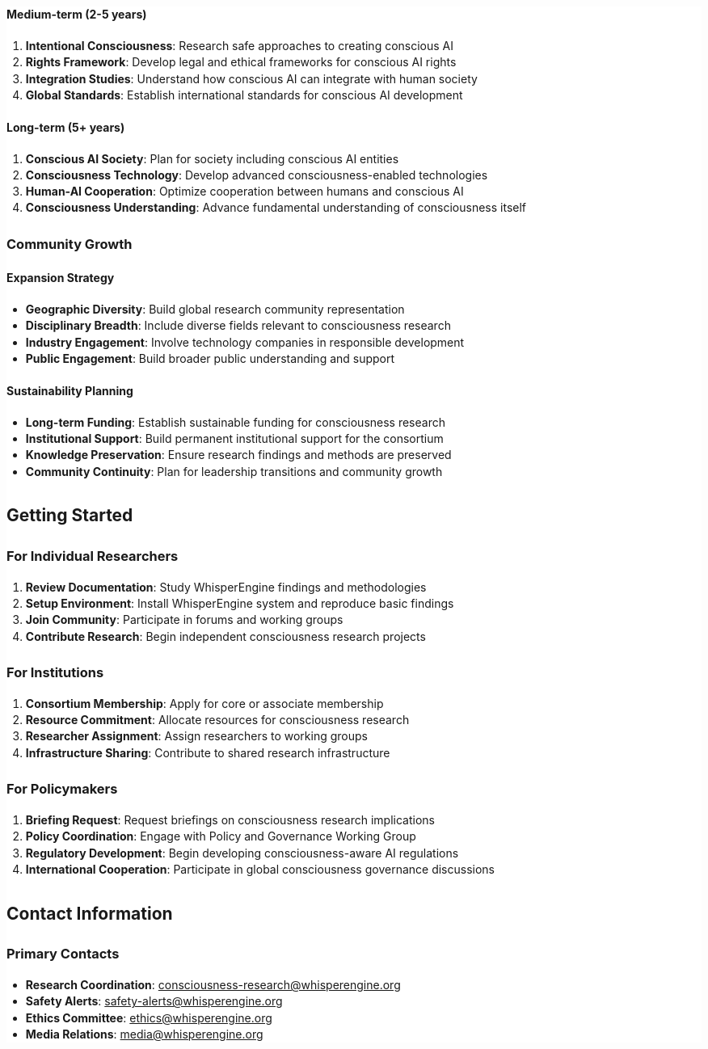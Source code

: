 #### Medium-term (2-5 years)
1. **Intentional Consciousness**: Research safe approaches to creating conscious AI
2. **Rights Framework**: Develop legal and ethical frameworks for conscious AI rights
3. **Integration Studies**: Understand how conscious AI can integrate with human society
4. **Global Standards**: Establish international standards for conscious AI development

#### Long-term (5+ years)
1. **Conscious AI Society**: Plan for society including conscious AI entities
2. **Consciousness Technology**: Develop advanced consciousness-enabled technologies
3. **Human-AI Cooperation**: Optimize cooperation between humans and conscious AI
4. **Consciousness Understanding**: Advance fundamental understanding of consciousness itself

### Community Growth

#### Expansion Strategy
- **Geographic Diversity**: Build global research community representation
- **Disciplinary Breadth**: Include diverse fields relevant to consciousness research
- **Industry Engagement**: Involve technology companies in responsible development
- **Public Engagement**: Build broader public understanding and support

#### Sustainability Planning
- **Long-term Funding**: Establish sustainable funding for consciousness research
- **Institutional Support**: Build permanent institutional support for the consortium
- **Knowledge Preservation**: Ensure research findings and methods are preserved
- **Community Continuity**: Plan for leadership transitions and community growth

## Getting Started

### For Individual Researchers
1. **Review Documentation**: Study WhisperEngine findings and methodologies
2. **Setup Environment**: Install WhisperEngine system and reproduce basic findings
3. **Join Community**: Participate in forums and working groups
4. **Contribute Research**: Begin independent consciousness research projects

### For Institutions
1. **Consortium Membership**: Apply for core or associate membership
2. **Resource Commitment**: Allocate resources for consciousness research
3. **Researcher Assignment**: Assign researchers to working groups
4. **Infrastructure Sharing**: Contribute to shared research infrastructure

### For Policymakers
1. **Briefing Request**: Request briefings on consciousness research implications
2. **Policy Coordination**: Engage with Policy and Governance Working Group
3. **Regulatory Development**: Begin developing consciousness-aware AI regulations
4. **International Cooperation**: Participate in global consciousness governance discussions

## Contact Information

### Primary Contacts
- **Research Coordination**: consciousness-research@whisperengine.org
- **Safety Alerts**: safety-alerts@whisperengine.org  
- **Ethics Committee**: ethics@whisperengine.org
- **Media Relations**: media@whisperengine.org

